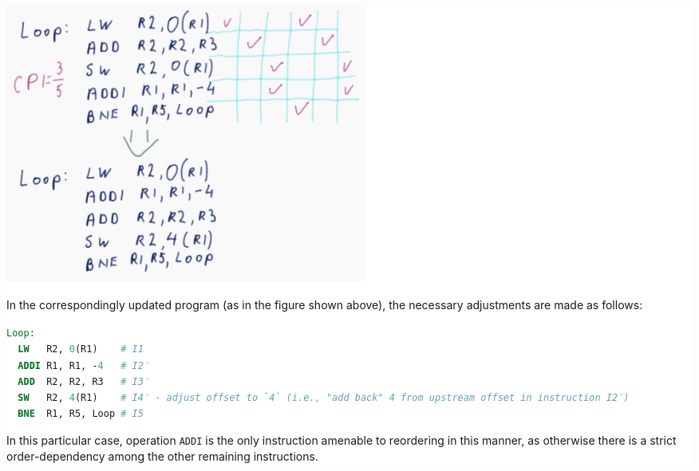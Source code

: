 <img src="./assets/10-025.png" width="450">
</center>

In the correspondingly updated program (as in the figure shown above), the necessary adjustments are made as follows:

```mips
Loop:
  LW   R2, 0(R1)    # I1
  ADDI R1, R1, -4   # I2′
  ADD  R2, R2, R3   # I3′
  SW   R2, 4(R1)    # I4′ - adjust offset to `4` (i.e., "add back" 4 from upstream offset in instruction I2′)
  BNE  R1, R5, Loop # I5
```

In this particular case, operation `ADDI` is the only instruction amenable to reordering in this manner, as otherwise there is a strict order-dependency among the other remaining instructions.

<center>